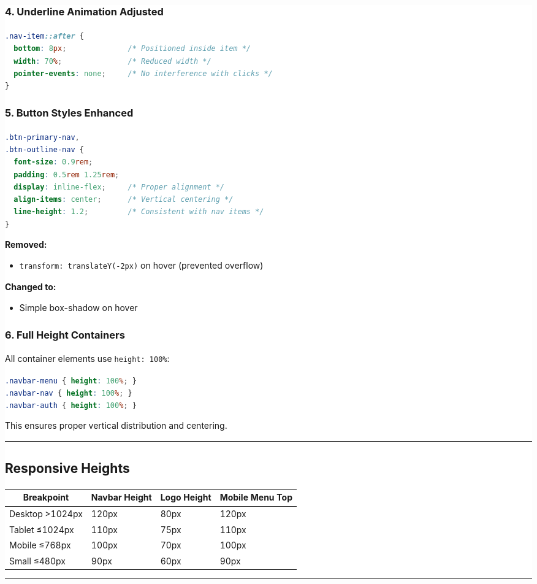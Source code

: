 ### 4. Underline Animation Adjusted

```css
.nav-item::after {
  bottom: 8px;              /* Positioned inside item */
  width: 70%;               /* Reduced width */
  pointer-events: none;     /* No interference with clicks */
}
```

### 5. Button Styles Enhanced

```css
.btn-primary-nav,
.btn-outline-nav {
  font-size: 0.9rem;
  padding: 0.5rem 1.25rem;
  display: inline-flex;     /* Proper alignment */
  align-items: center;      /* Vertical centering */
  line-height: 1.2;         /* Consistent with nav items */
}
```

**Removed:**
- `transform: translateY(-2px)` on hover (prevented overflow)

**Changed to:**
- Simple box-shadow on hover

### 6. Full Height Containers

All container elements use `height: 100%`:
```css
.navbar-menu { height: 100%; }
.navbar-nav { height: 100%; }
.navbar-auth { height: 100%; }
```

This ensures proper vertical distribution and centering.

---

## Responsive Heights

| Breakpoint | Navbar Height | Logo Height | Mobile Menu Top |
|------------|---------------|-------------|-----------------|
| Desktop >1024px | 120px | 80px | 120px |
| Tablet ≤1024px | 110px | 75px | 110px |
| Mobile ≤768px | 100px | 70px | 100px |
| Small ≤480px | 90px | 60px | 90px |

---
